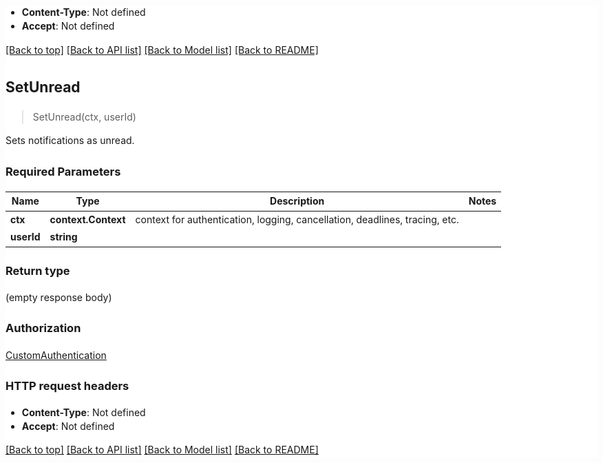- **Content-Type**: Not defined
- **Accept**: Not defined

[[Back to top]](#) [[Back to API list]](../README.md#documentation-for-api-endpoints)
[[Back to Model list]](../README.md#documentation-for-models)
[[Back to README]](../README.md)


## SetUnread

> SetUnread(ctx, userId)

Sets notifications as unread.

### Required Parameters


Name | Type | Description  | Notes
------------- | ------------- | ------------- | -------------
**ctx** | **context.Context** | context for authentication, logging, cancellation, deadlines, tracing, etc.
**userId** | **string**|  | 

### Return type

 (empty response body)

### Authorization

[CustomAuthentication](../README.md#CustomAuthentication)

### HTTP request headers

- **Content-Type**: Not defined
- **Accept**: Not defined

[[Back to top]](#) [[Back to API list]](../README.md#documentation-for-api-endpoints)
[[Back to Model list]](../README.md#documentation-for-models)
[[Back to README]](../README.md)

